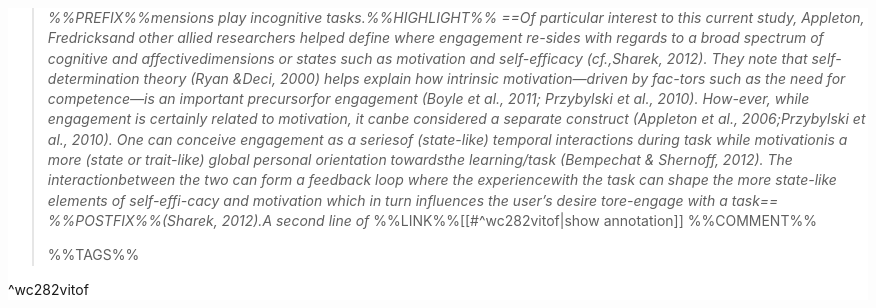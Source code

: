 >*%%PREFIX%%mensions play incognitive tasks.%%HIGHLIGHT%% ==Of particular interest to this current study, Appleton, Fredricksand other allied researchers helped define where engagement re-sides with regards to a broad spectrum of cognitive and affectivedimensions or states such as motivation and self-efficacy (cf.,Sharek, 2012). They note that self-determination theory (Ryan &Deci, 2000) helps explain how intrinsic motivation—driven by fac-tors such as the need for competence—is an important precursorfor engagement (Boyle et al., 2011; Przybylski et al., 2010). How-ever, while engagement is certainly related to motivation, it canbe considered a separate construct (Appleton et al., 2006;Przybylski et al., 2010). One can conceive engagement as a seriesof (state-like) temporal interactions during task while motivationis a more (state or trait-like) global personal orientation towardsthe learning/task (Bempechat & Shernoff, 2012). The interactionbetween the two can form a feedback loop where the experiencewith the task can shape the more state-like elements of self-effi-cacy and motivation which in turn influences the user’s desire tore-engage with a task== %%POSTFIX%%(Sharek, 2012).A second line of*
>%%LINK%%[[#^wc282vitof|show annotation]]
>%%COMMENT%%
>
>%%TAGS%%
>
^wc282vitof
